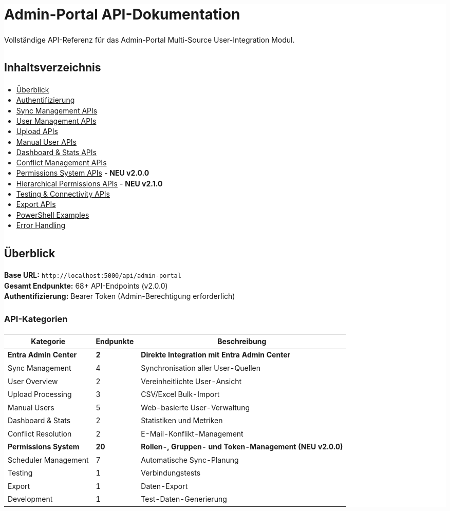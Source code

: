 # Admin-Portal API-Dokumentation

Vollständige API-Referenz für das Admin-Portal Multi-Source User-Integration Modul.

## Inhaltsverzeichnis

- [Überblick](#überblick)
- [Authentifizierung](#authentifizierung) 
- [Sync Management APIs](#sync-management-apis)
- [User Management APIs](#user-management-apis)
- [Upload APIs](#upload-apis)
- [Manual User APIs](#manual-user-apis)
- [Dashboard & Stats APIs](#dashboard--stats-apis)
- [Conflict Management APIs](#conflict-management-apis)
- [Permissions System APIs](#permissions-system-apis) - **NEU v2.0.0**
- [Hierarchical Permissions APIs](#hierarchical-permissions-apis) - **NEU v2.1.0**
- [Testing & Connectivity APIs](#testing--connectivity-apis)
- [Export APIs](#export-apis)
- [PowerShell Examples](#powershell-examples)
- [Error Handling](#error-handling)

## Überblick

**Base URL:** `http://localhost:5000/api/admin-portal`  
**Gesamt Endpunkte:** 68+ API-Endpoints (v2.0.0)  
**Authentifizierung:** Bearer Token (Admin-Berechtigung erforderlich)

### API-Kategorien

| Kategorie | Endpunkte | Beschreibung |
|-----------|-----------|--------------|
| **Entra Admin Center** | **2** | **Direkte Integration mit Entra Admin Center** |
| Sync Management | 4 | Synchronisation aller User-Quellen |
| User Overview | 2 | Vereinheitlichte User-Ansicht |
| Upload Processing | 3 | CSV/Excel Bulk-Import |
| Manual Users | 5 | Web-basierte User-Verwaltung |
| Dashboard & Stats | 2 | Statistiken und Metriken |
| Conflict Resolution | 2 | E-Mail-Konflikt-Management |
| **Permissions System** | **20** | **Rollen-, Gruppen- und Token-Management (NEU v2.0.0)** |
| Scheduler Management | 7 | Automatische Sync-Planung |
| Testing | 1 | Verbindungstests |
| Export | 1 | Daten-Export |
| Development | 1 | Test-Daten-Generierung |
